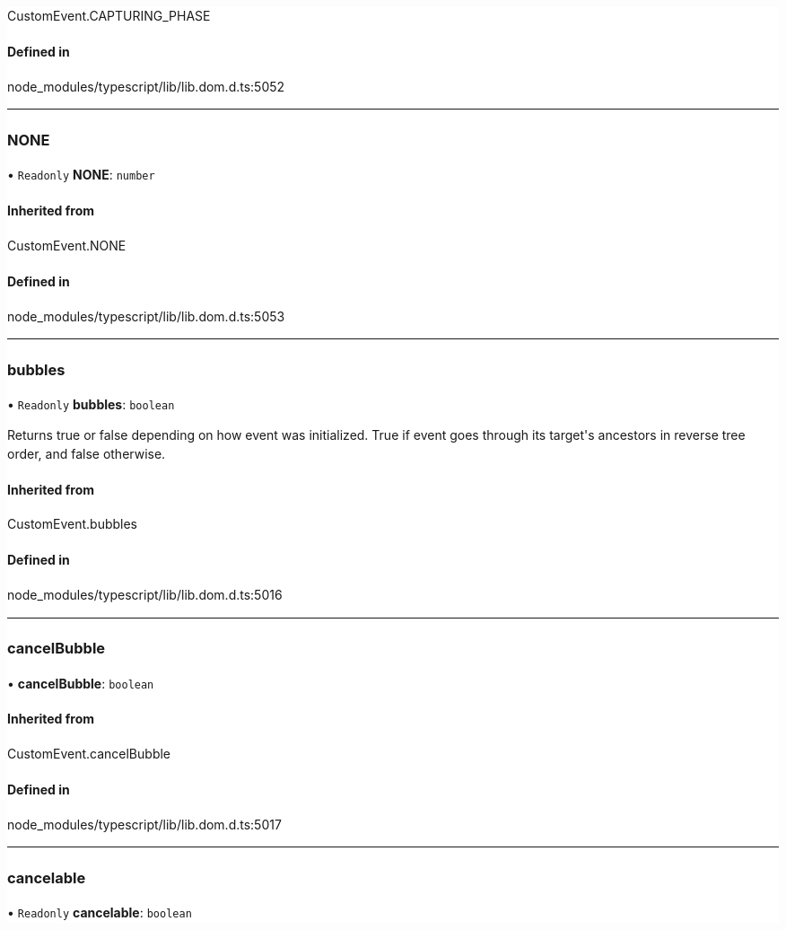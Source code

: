 CustomEvent.CAPTURING\_PHASE

#### Defined in

node_modules/typescript/lib/lib.dom.d.ts:5052

___

### NONE

• `Readonly` **NONE**: `number`

#### Inherited from

CustomEvent.NONE

#### Defined in

node_modules/typescript/lib/lib.dom.d.ts:5053

___

### bubbles

• `Readonly` **bubbles**: `boolean`

Returns true or false depending on how event was initialized. True if event goes through its target's ancestors in reverse tree order, and false otherwise.

#### Inherited from

CustomEvent.bubbles

#### Defined in

node_modules/typescript/lib/lib.dom.d.ts:5016

___

### cancelBubble

• **cancelBubble**: `boolean`

#### Inherited from

CustomEvent.cancelBubble

#### Defined in

node_modules/typescript/lib/lib.dom.d.ts:5017

___

### cancelable

• `Readonly` **cancelable**: `boolean`
